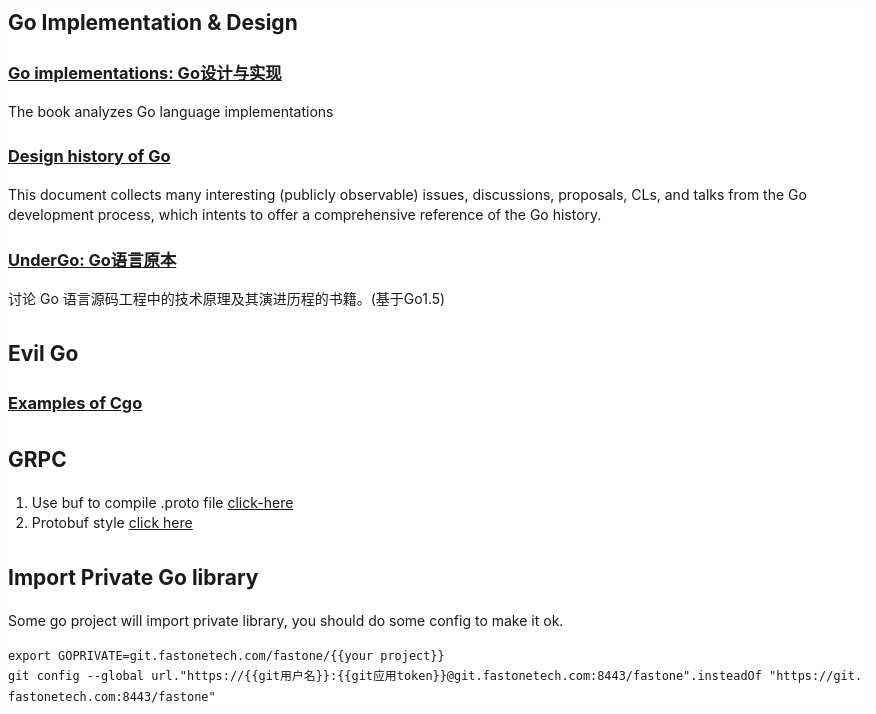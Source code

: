 ## Go Implementation & Design

### [Go implementations: Go设计与实现](https://draveness.me/golang/)

The book analyzes Go language implementations

### [Design history of Go](https://golang.design/history/)

This document collects many interesting (publicly observable) issues, discussions, proposals, CLs, and talks from the Go
development process, which intents to offer a comprehensive reference of the Go history.

### [UnderGo: Go语言原本](https://golang.design/under-the-hood/)

讨论 Go 语言源码工程中的技术原理及其演进历程的书籍。(基于Go1.5)

## Evil Go

### [Examples of Cgo](https://git.fastonetech.com:8443/fastone/roxy_cgo)

## GRPC

1. Use buf to compile .proto file
   [click-here](https://git.fastonetech.com:8443/fastone/api-contract/-/blob/master/README.md)
2. Protobuf style
   [click here](https://git.fastonetech.com:8443/fastone/api-contract/-/blob/master/style-guide.md)

## Import Private Go library

Some go project will import private library, you should do some config to make it ok.

```shell
export GOPRIVATE=git.fastonetech.com/fastone/{{your project}}
git config --global url."https://{{git用户名}}:{{git应用token}}@git.fastonetech.com:8443/fastone".insteadOf "https://git.fastonetech.com:8443/fastone"
```
